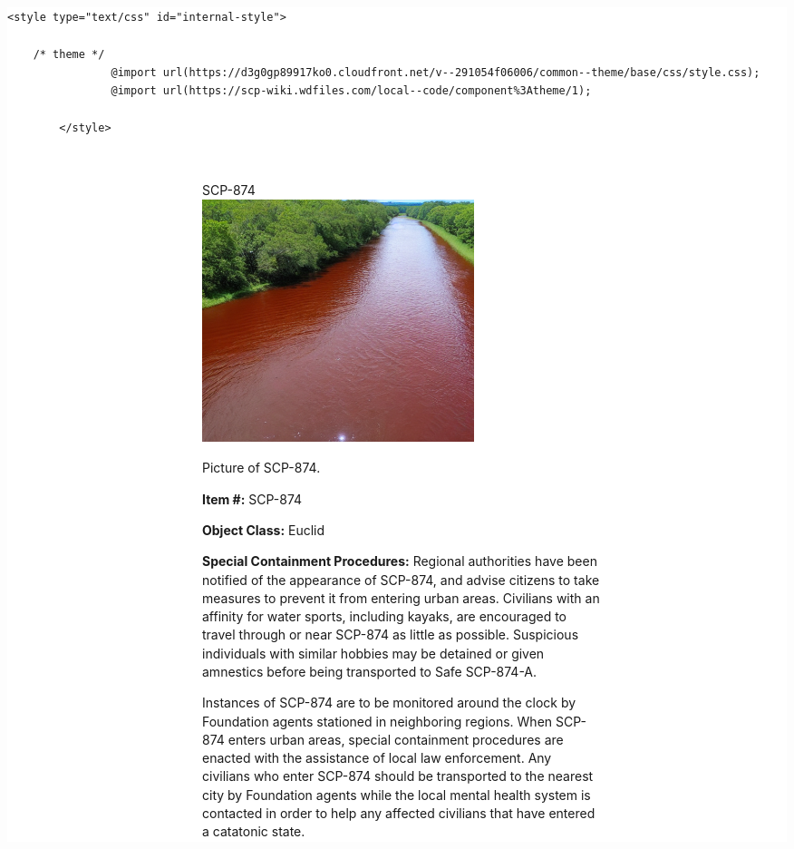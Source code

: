 <head>
    <title>874 - SCP Foundation</title>
    
    <style type="text/css" id="internal-style">
                
        /* theme */
                    @import url(https://d3g0gp89917ko0.cloudfront.net/v--291054f06006/common--theme/base/css/style.css);
                    @import url(https://scp-wiki.wdfiles.com/local--code/component%3Atheme/1);
            
            </style>
<style>
iframe.scpnet-interwiki-frame { height: 0; }
</style>

</head>

<div id="main-content" style="margin: 50px 206px 20px 215px;">
<div id="action-area-top"></div>
<div id="page-title">SCP-874</div>
<div id="page-content">
<div style="text-align: right;"></div>
<div class="scp-image-block block-right" style="width:300px;"><img src="https://raw.githubusercontent.com/lucmaki/this-scp-does-not-exist/main/imgs/874.png" style="width:300px;" alt="874.jpg" class="image">
<div class="scp-image-caption" style="width:300px;">
<p>Picture of SCP-874.</p>
</div>
</div>
<p><strong>Item #:</strong> SCP-874</p>
<p><strong>Object Class:</strong> Euclid</p>
<p><strong>Special Containment Procedures:</strong> Regional authorities have been notified of the appearance of SCP-874, and advise citizens to take measures to prevent it from entering urban areas. Civilians with an affinity for water sports, including kayaks, are encouraged to travel through or near SCP-874 as little as possible. Suspicious individuals with similar hobbies may be detained or given amnestics before being transported to Safe SCP-874-A.</p><p>Instances of SCP-874 are to be monitored around the clock by Foundation agents stationed in neighboring regions. When SCP-874 enters urban areas, special containment procedures are enacted with the assistance of local law enforcement. Any civilians who enter SCP-874 should be transported to the nearest city by Foundation agents while the local mental health system is contacted in order to help any affected civilians that have entered a catatonic state.</p>